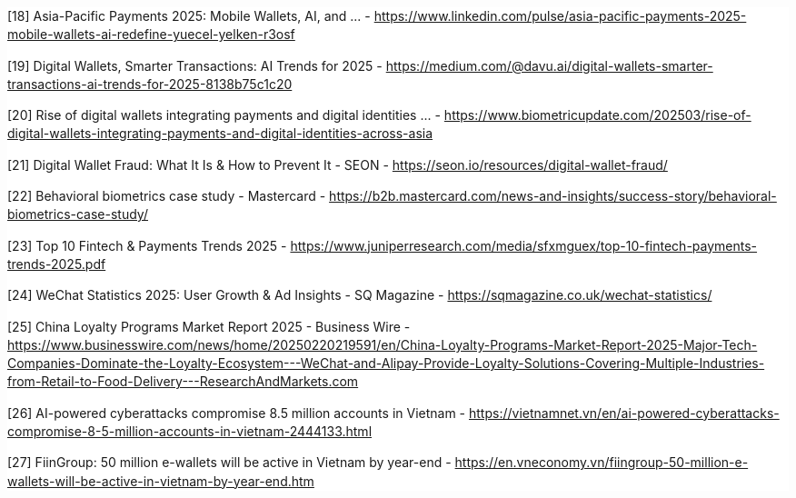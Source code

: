 [18] Asia-Pacific Payments 2025: Mobile Wallets, AI, and ... - https://www.linkedin.com/pulse/asia-pacific-payments-2025-mobile-wallets-ai-redefine-yuecel-yelken-r3osf

[19] Digital Wallets, Smarter Transactions: AI Trends for 2025 - https://medium.com/@davu.ai/digital-wallets-smarter-transactions-ai-trends-for-2025-8138b75c1c20

[20] Rise of digital wallets integrating payments and digital identities ... - https://www.biometricupdate.com/202503/rise-of-digital-wallets-integrating-payments-and-digital-identities-across-asia

[21] Digital Wallet Fraud: What It Is & How to Prevent It - SEON - https://seon.io/resources/digital-wallet-fraud/

[22] Behavioral biometrics case study - Mastercard - https://b2b.mastercard.com/news-and-insights/success-story/behavioral-biometrics-case-study/

[23] Top 10 Fintech & Payments Trends 2025 - https://www.juniperresearch.com/media/sfxmguex/top-10-fintech-payments-trends-2025.pdf

[24] WeChat Statistics 2025: User Growth & Ad Insights - SQ Magazine - https://sqmagazine.co.uk/wechat-statistics/

[25] China Loyalty Programs Market Report 2025 - Business Wire - https://www.businesswire.com/news/home/20250220219591/en/China-Loyalty-Programs-Market-Report-2025-Major-Tech-Companies-Dominate-the-Loyalty-Ecosystem---WeChat-and-Alipay-Provide-Loyalty-Solutions-Covering-Multiple-Industries-from-Retail-to-Food-Delivery---ResearchAndMarkets.com

[26] AI-powered cyberattacks compromise 8.5 million accounts in Vietnam - https://vietnamnet.vn/en/ai-powered-cyberattacks-compromise-8-5-million-accounts-in-vietnam-2444133.html

[27] FiinGroup: 50 million e-wallets will be active in Vietnam by year-end - https://en.vneconomy.vn/fiingroup-50-million-e-wallets-will-be-active-in-vietnam-by-year-end.htm